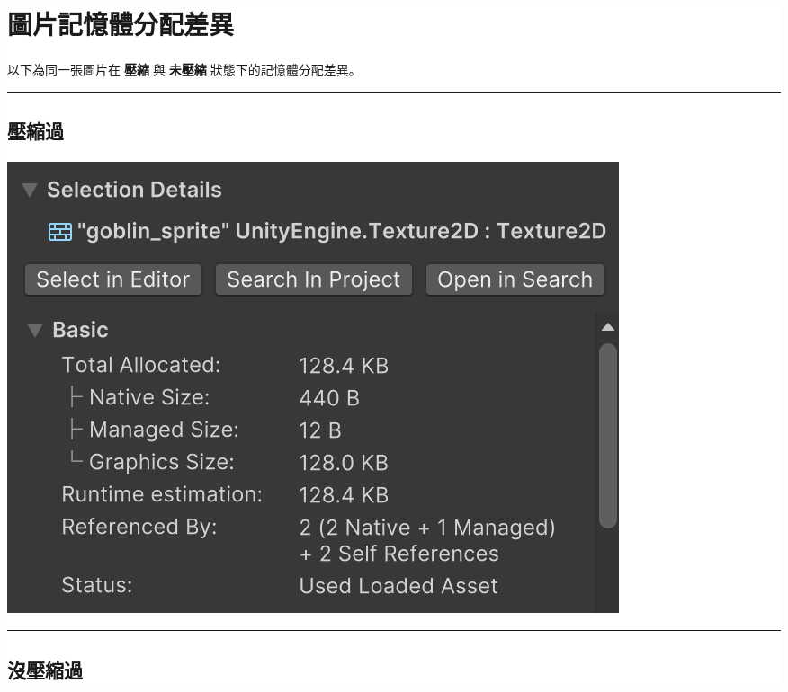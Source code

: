 # 圖片記憶體分配差異

以下為同一張圖片在 **壓縮** 與 **未壓縮** 狀態下的記憶體分配差異。

---

## 壓縮過
![壓縮過的圖片 - 細節](img/texture_compress.png)

---

## 沒壓縮過